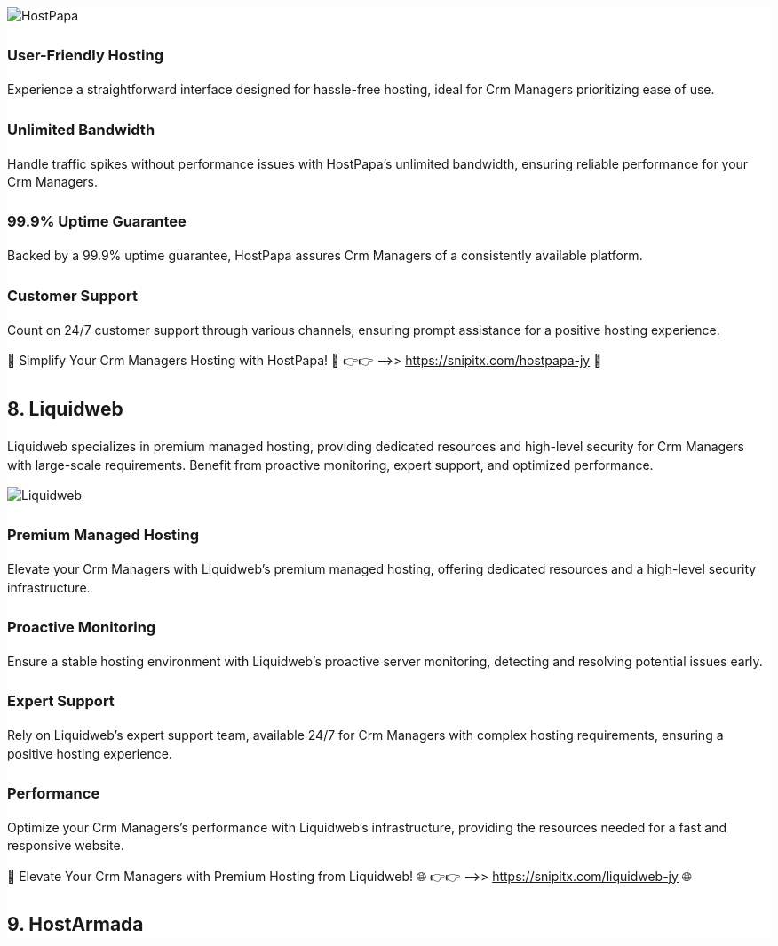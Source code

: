 ![HostPapa](https://i.imgur.com/ouDTkvl.jpeg "HostPapa Hosting")

### User-Friendly Hosting
Experience a straightforward interface designed for hassle-free hosting, ideal for Crm Managers prioritizing ease of use.

### Unlimited Bandwidth
Handle traffic spikes without performance issues with HostPapa’s unlimited bandwidth, ensuring reliable performance for your Crm Managers.

### 99.9% Uptime Guarantee
Backed by a 99.9% uptime guarantee, HostPapa assures Crm Managers of a consistently available platform.

### Customer Support
Count on 24/7 customer support through various channels, ensuring prompt assistance for a positive hosting experience.

🌈 Simplify Your Crm Managers Hosting with HostPapa! 🚀
👉👉 -->> https://snipitx.com/hostpapa-jy 🚀

## 8. Liquidweb

Liquidweb specializes in premium managed hosting, providing dedicated resources and high-level security for Crm Managers with large-scale requirements. Benefit from proactive monitoring, expert support, and optimized performance.

![Liquidweb](https://i.imgur.com/4IvT9SC.jpeg "Liquidweb Hosting")

### Premium Managed Hosting
Elevate your Crm Managers with Liquidweb’s premium managed hosting, offering dedicated resources and a high-level security infrastructure.

### Proactive Monitoring
Ensure a stable hosting environment with Liquidweb’s proactive server monitoring, detecting and resolving potential issues early.

### Expert Support
Rely on Liquidweb’s expert support team, available 24/7 for Crm Managers with complex hosting requirements, ensuring a positive hosting experience.

### Performance
Optimize your Crm Managers’s performance with Liquidweb’s infrastructure, providing the resources needed for a fast and responsive website.

🚀 Elevate Your Crm Managers with Premium Hosting from Liquidweb! 🌐
👉👉 -->> https://snipitx.com/liquidweb-jy 🌐

## 9. HostArmada
